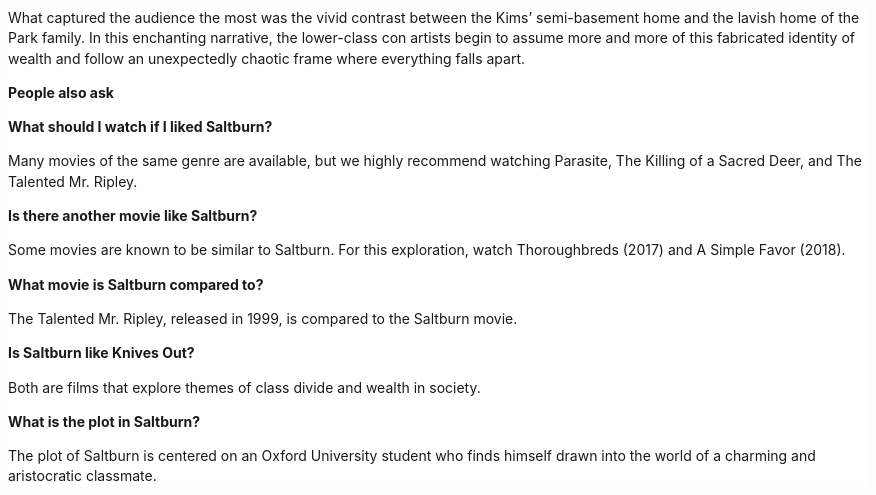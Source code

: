 What captured the audience the most was the vivid contrast between the Kims’ semi-basement home and the lavish home of the Park family. In this enchanting narrative, the lower-class con artists begin to assume more and more of this fabricated identity of wealth and follow an unexpectedly chaotic frame where everything falls apart. 

**People also ask**

**What should I watch if I liked Saltburn?**

Many movies of the same genre are available, but we highly recommend watching Parasite, The Killing of a Sacred Deer, and The Talented Mr. Ripley.

**Is there another movie like Saltburn?**

Some movies are known to be similar to Saltburn. For this exploration, watch Thoroughbreds (2017) and A Simple Favor (2018). 

**What movie is Saltburn compared to?**

The Talented Mr. Ripley, released in 1999, is compared to the Saltburn movie.

**Is Saltburn like Knives Out?**

Both are films that explore themes of class divide and wealth in society. 

**What is the plot in Saltburn?**

The plot of Saltburn is centered on an Oxford University student who finds himself drawn into the world of a charming and aristocratic classmate. 
